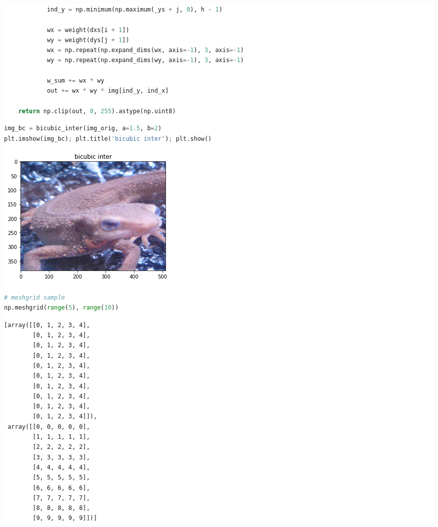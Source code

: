 ```python
            ind_y = np.minimum(np.maximum(_ys + j, 0), h - 1)

            wx = weight(dxs[i + 1])
            wy = weight(dys[j + 1])
            wx = np.repeat(np.expand_dims(wx, axis=-1), 3, axis=-1)
            wy = np.repeat(np.expand_dims(wy, axis=-1), 3, axis=-1)

            w_sum += wx * wy
            out += wx * wy * img[ind_y, ind_x]

    return np.clip(out, 0, 255).astype(np.uint8)
```


```python
img_bc = bicubic_inter(img_orig, a=1.5, b=2)
plt.imshow(img_bc); plt.title('bicubic inter'); plt.show()
```


    
![png](images/output_49_0.png)
    



```python
# meshgrid sample
np.meshgrid(range(5), range(10))
```




    [array([[0, 1, 2, 3, 4],
            [0, 1, 2, 3, 4],
            [0, 1, 2, 3, 4],
            [0, 1, 2, 3, 4],
            [0, 1, 2, 3, 4],
            [0, 1, 2, 3, 4],
            [0, 1, 2, 3, 4],
            [0, 1, 2, 3, 4],
            [0, 1, 2, 3, 4],
            [0, 1, 2, 3, 4]]),
     array([[0, 0, 0, 0, 0],
            [1, 1, 1, 1, 1],
            [2, 2, 2, 2, 2],
            [3, 3, 3, 3, 3],
            [4, 4, 4, 4, 4],
            [5, 5, 5, 5, 5],
            [6, 6, 6, 6, 6],
            [7, 7, 7, 7, 7],
            [8, 8, 8, 8, 8],
            [9, 9, 9, 9, 9]])]
